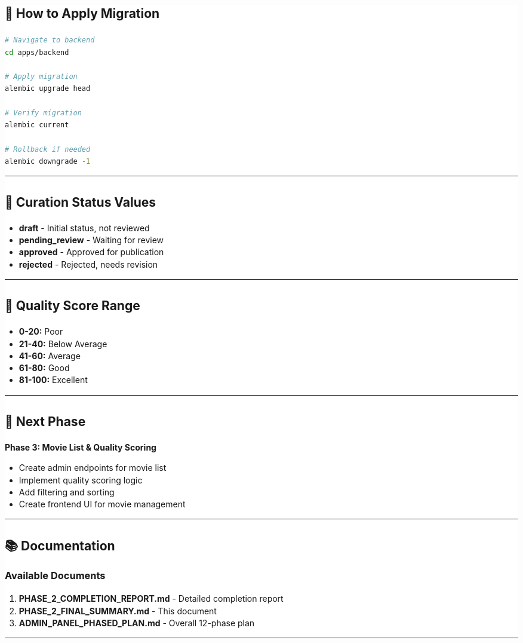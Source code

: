 ## 🚀 How to Apply Migration

```bash
# Navigate to backend
cd apps/backend

# Apply migration
alembic upgrade head

# Verify migration
alembic current

# Rollback if needed
alembic downgrade -1
```

---

## 📝 Curation Status Values

- **draft** - Initial status, not reviewed
- **pending_review** - Waiting for review
- **approved** - Approved for publication
- **rejected** - Rejected, needs revision

---

## 🎯 Quality Score Range

- **0-20:** Poor
- **21-40:** Below Average
- **41-60:** Average
- **61-80:** Good
- **81-100:** Excellent

---

## 🔄 Next Phase

**Phase 3: Movie List & Quality Scoring**
- Create admin endpoints for movie list
- Implement quality scoring logic
- Add filtering and sorting
- Create frontend UI for movie management

---

## 📚 Documentation

### Available Documents
1. **PHASE_2_COMPLETION_REPORT.md** - Detailed completion report
2. **PHASE_2_FINAL_SUMMARY.md** - This document
3. **ADMIN_PANEL_PHASED_PLAN.md** - Overall 12-phase plan

---
